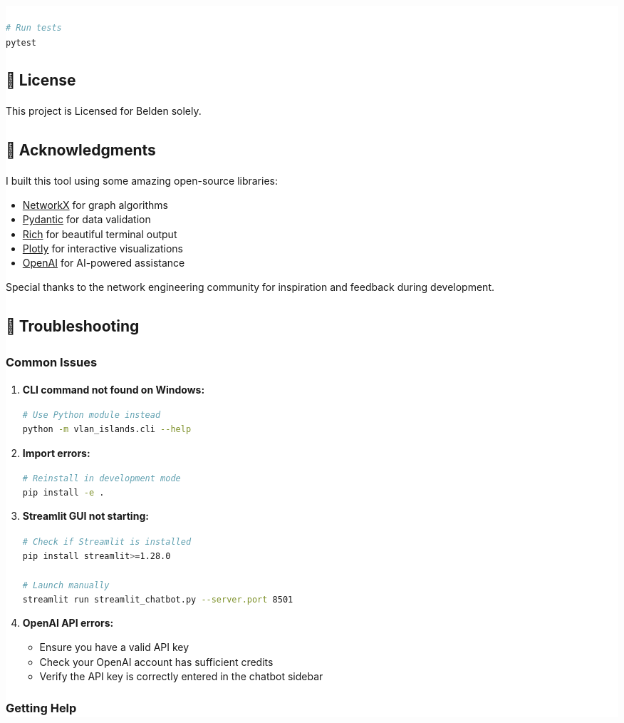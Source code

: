 ```bash

# Run tests
pytest
```

## 📜 License

This project is Licensed for Belden solely.

## 🙏 Acknowledgments

I built this tool using some amazing open-source libraries:

- [NetworkX](https://networkx.org/) for graph algorithms
- [Pydantic](https://pydantic-docs.helpmanual.io/) for data validation
- [Rich](https://rich.readthedocs.io/) for beautiful terminal output
- [Plotly](https://plotly.com/) for interactive visualizations
- [OpenAI](https://openai.com/) for AI-powered assistance

Special thanks to the network engineering community for inspiration and feedback during development.

## 🔧 Troubleshooting

### Common Issues

1. **CLI command not found on Windows:**
   ```bash
   # Use Python module instead
   python -m vlan_islands.cli --help
   ```

2. **Import errors:**
   ```bash
   # Reinstall in development mode
   pip install -e .
   ```

3. **Streamlit GUI not starting:**
   ```bash
   # Check if Streamlit is installed
   pip install streamlit>=1.28.0
   
   # Launch manually
   streamlit run streamlit_chatbot.py --server.port 8501
   ```

4. **OpenAI API errors:**
   - Ensure you have a valid API key
   - Check your OpenAI account has sufficient credits
   - Verify the API key is correctly entered in the chatbot sidebar

### Getting Help
